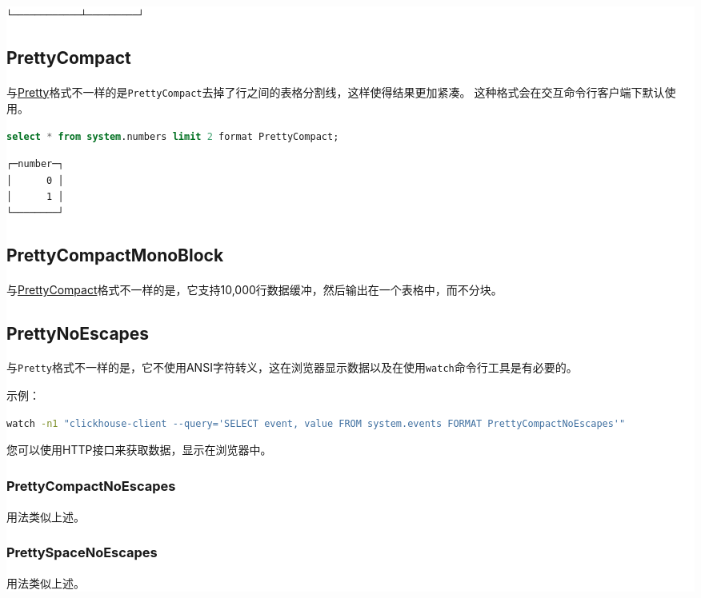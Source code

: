 ```text
└────────────┴─────────┘
```



## PrettyCompact[](https://clickhouse.com/docs/zh/interfaces/formats#prettycompact)

与[Pretty](https://clickhouse.com/docs/zh/interfaces/formats#pretty)格式不一样的是`PrettyCompact`去掉了行之间的表格分割线，这样使得结果更加紧凑。 这种格式会在交互命令行客户端下默认使用。

```sql
select * from system.numbers limit 2 format PrettyCompact;
```



```text
┌─number─┐
│      0 │
│      1 │
└────────┘
```



## PrettyCompactMonoBlock[](https://clickhouse.com/docs/zh/interfaces/formats#prettycompactmonoblock)

与[PrettyCompact](https://clickhouse.com/docs/zh/interfaces/formats#prettycompact)格式不一样的是，它支持10,000行数据缓冲，然后输出在一个表格中，而不分块。

## PrettyNoEscapes[](https://clickhouse.com/docs/zh/interfaces/formats#prettynoescapes)

与`Pretty`格式不一样的是，它不使用ANSI字符转义，这在浏览器显示数据以及在使用`watch`命令行工具是有必要的。

示例：

```bash
watch -n1 "clickhouse-client --query='SELECT event, value FROM system.events FORMAT PrettyCompactNoEscapes'"
```



您可以使用HTTP接口来获取数据，显示在浏览器中。

### PrettyCompactNoEscapes[](https://clickhouse.com/docs/zh/interfaces/formats#prettycompactnoescapes)

用法类似上述。

### PrettySpaceNoEscapes[](https://clickhouse.com/docs/zh/interfaces/formats#prettyspacenoescapes)

用法类似上述。
